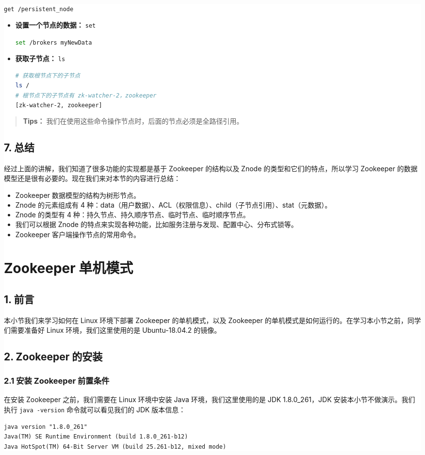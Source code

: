  ```bash
  get /persistent_node
  ```

- **设置一个节点的数据：** `set`

  ```bash
  set /brokers myNewData
  ```

- **获取子节点：** `ls`

  ```bash
  # 获取根节点下的子节点
  ls /
  # 根节点下的子节点有 zk-watcher-2，zookeeper
  [zk-watcher-2, zookeeper]
  ```

> **Tips：** 我们在使用这些命令操作节点时，后面的节点必须是全路径引用。



## 7. 总结

经过上面的讲解，我们知道了很多功能的实现都是基于 Zookeeper 的结构以及 Znode 的类型和它们的特点，所以学习 Zookeeper 的数据模型还是很有必要的。现在我们来对本节的内容进行总结：

- Zookeeper 数据模型的结构为树形节点。
- Znode 的元素组成有 4 种：data（用户数据）、ACL（权限信息）、child（子节点引用）、stat（元数据）。
- Znode 的类型有 4 种：持久节点、持久顺序节点、临时节点、临时顺序节点。
- 我们可以根据 Znode 的特点来实现各种功能，比如服务注册与发现、配置中心、分布式锁等。
- Zookeeper 客户端操作节点的常用命令。





# Zookeeper 单机模式



## 1. 前言

本小节我们来学习如何在 Linux 环境下部署 Zookeeper 的单机模式，以及 Zookeeper 的单机模式是如何运行的。在学习本小节之前，同学们需要准备好 Linux 环境，我们这里使用的是 Ubuntu-18.04.2 的镜像。



## 2. Zookeeper 的安装



### 2.1 安装 Zookeeper 前置条件

在安装 Zookeeper 之前，我们需要在 Linux 环境中安装 Java 环境，我们这里使用的是 JDK 1.8.0_261，JDK 安装本小节不做演示。我们执行 `java -version` 命令就可以看见我们的 JDK 版本信息：

```shell
java version "1.8.0_261"
Java(TM) SE Runtime Environment (build 1.8.0_261-b12)
Java HotSpot(TM) 64-Bit Server VM (build 25.261-b12, mixed mode)
```
